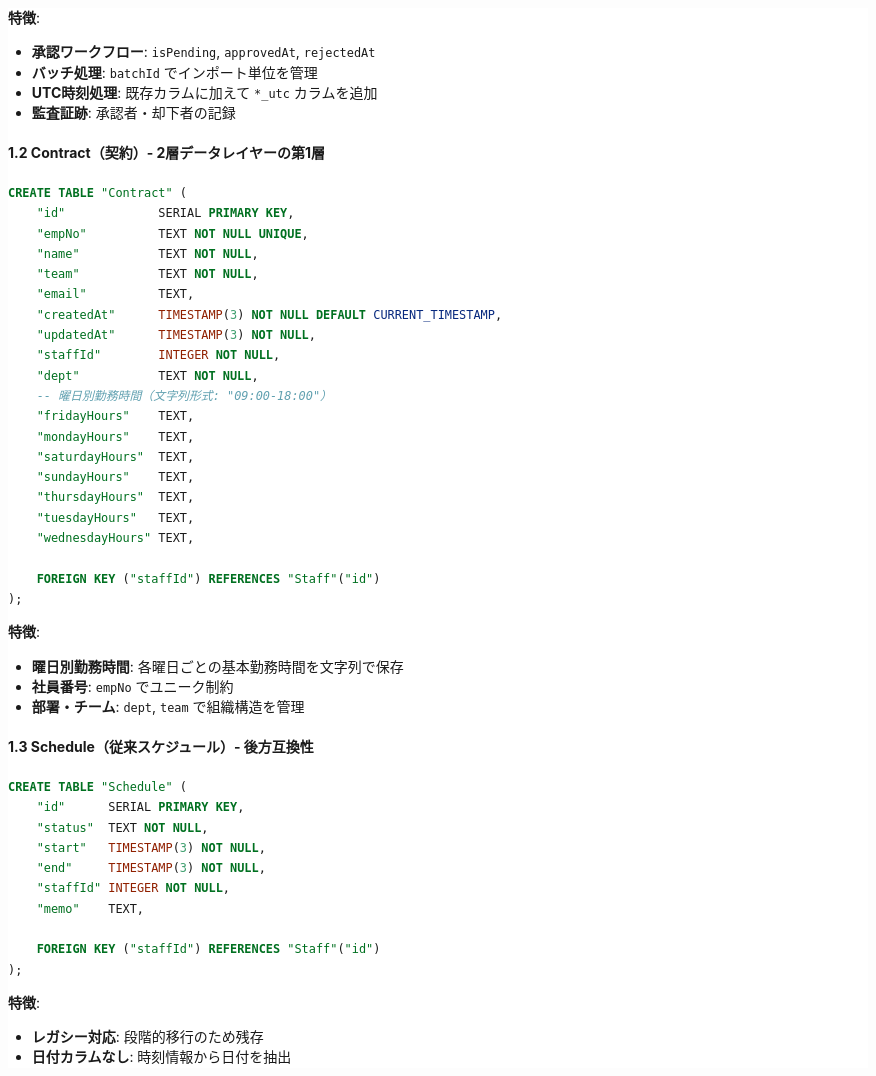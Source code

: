 **特徴**:
- **承認ワークフロー**: `isPending`, `approvedAt`, `rejectedAt`
- **バッチ処理**: `batchId` でインポート単位を管理
- **UTC時刻処理**: 既存カラムに加えて `*_utc` カラムを追加
- **監査証跡**: 承認者・却下者の記録

#### 1.2 Contract（契約）- 2層データレイヤーの第1層
```sql
CREATE TABLE "Contract" (
    "id"             SERIAL PRIMARY KEY,
    "empNo"          TEXT NOT NULL UNIQUE,
    "name"           TEXT NOT NULL,
    "team"           TEXT NOT NULL,
    "email"          TEXT,
    "createdAt"      TIMESTAMP(3) NOT NULL DEFAULT CURRENT_TIMESTAMP,
    "updatedAt"      TIMESTAMP(3) NOT NULL,
    "staffId"        INTEGER NOT NULL,
    "dept"           TEXT NOT NULL,
    -- 曜日別勤務時間（文字列形式: "09:00-18:00"）
    "fridayHours"    TEXT,
    "mondayHours"    TEXT,
    "saturdayHours"  TEXT,
    "sundayHours"    TEXT,
    "thursdayHours"  TEXT,
    "tuesdayHours"   TEXT,
    "wednesdayHours" TEXT,
    
    FOREIGN KEY ("staffId") REFERENCES "Staff"("id")
);
```

**特徴**:
- **曜日別勤務時間**: 各曜日ごとの基本勤務時間を文字列で保存
- **社員番号**: `empNo` でユニーク制約
- **部署・チーム**: `dept`, `team` で組織構造を管理

#### 1.3 Schedule（従来スケジュール）- 後方互換性
```sql
CREATE TABLE "Schedule" (
    "id"      SERIAL PRIMARY KEY,
    "status"  TEXT NOT NULL,
    "start"   TIMESTAMP(3) NOT NULL,
    "end"     TIMESTAMP(3) NOT NULL,
    "staffId" INTEGER NOT NULL,
    "memo"    TEXT,
    
    FOREIGN KEY ("staffId") REFERENCES "Staff"("id")
);
```

**特徴**:
- **レガシー対応**: 段階的移行のため残存
- **日付カラムなし**: 時刻情報から日付を抽出
